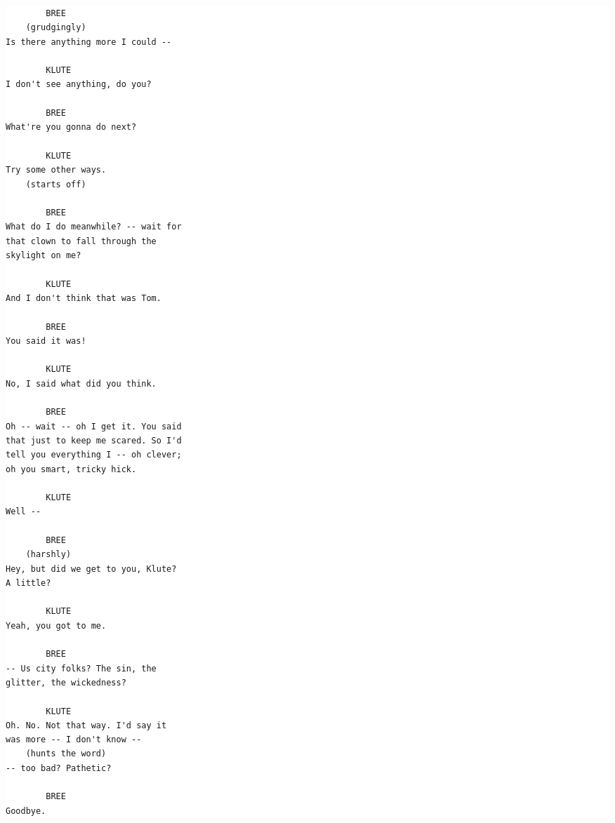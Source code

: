 			BREE
		(grudgingly)
	Is there anything more I could --

			KLUTE
	I don't see anything, do you?

			BREE
	What're you gonna do next?

			KLUTE
	Try some other ways.
		(starts off)

			BREE
	What do I do meanwhile? -- wait for
	that clown to fall through the
	skylight on me?

			KLUTE
	And I don't think that was Tom.

			BREE
	You said it was!

			KLUTE
	No, I said what did you think.

			BREE
	Oh -- wait -- oh I get it. You said
	that just to keep me scared. So I'd
	tell you everything I -- oh clever;
	oh you smart, tricky hick.

			KLUTE
	Well --

			BREE
		(harshly)
	Hey, but did we get to you, Klute?
	A little?

			KLUTE
	Yeah, you got to me.

			BREE
	-- Us city folks? The sin, the
	glitter, the wickedness?

			KLUTE
	Oh. No. Not that way. I'd say it
	was more -- I don't know --
		(hunts the word)
	-- too bad? Pathetic?

			BREE
	Goodbye.
